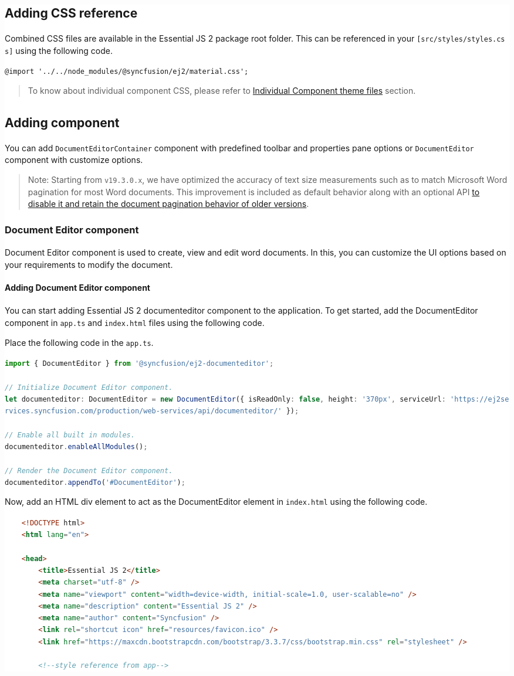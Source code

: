 ## Adding CSS reference

Combined CSS files are available in the Essential JS 2 package root folder.
This can be referenced in your `[src/styles/styles.css]` using the following code.

```
@import '../../node_modules/@syncfusion/ej2/material.css';
```

> To know about individual component CSS, please refer to [Individual Component theme files](https://ej2.syncfusion.com/documentation/appearance/theme#referring-individual-control-theme/) section.

## Adding component

You can add `DocumentEditorContainer` component with  predefined toolbar and properties pane options or `DocumentEditor` component with customize options.

>Note: Starting from `v19.3.0.x`, we have optimized the accuracy of text size measurements such as to match Microsoft Word pagination for most Word documents. This improvement is included as default behavior along with an optional API [to disable it and retain the document pagination behavior of older versions](https://ej2.syncfusion.com/documentation/document-editor/how-to/disable-optimized-text-measuring).

### Document Editor component

Document Editor component is used to create, view and edit word documents. In this, you can customize the UI options based on your requirements to modify the document.

#### Adding Document Editor component

You can start adding Essential JS 2 documenteditor component to the application. To get started, add the DocumentEditor component in `app.ts` and `index.html` files using the following code.

Place the following code in the `app.ts`.

```ts
import { DocumentEditor } from '@syncfusion/ej2-documenteditor';

// Initialize Document Editor component.
let documenteditor: DocumentEditor = new DocumentEditor({ isReadOnly: false, height: '370px', serviceUrl: 'https://ej2services.syncfusion.com/production/web-services/api/documenteditor/' });

// Enable all built in modules.
documenteditor.enableAllModules();

// Render the Document Editor component.
documenteditor.appendTo('#DocumentEditor');

```

Now, add an HTML div element to act as the DocumentEditor element in `index.html` using the following code.

```html
    <!DOCTYPE html>
    <html lang="en">

    <head>
        <title>Essential JS 2</title>
        <meta charset="utf-8" />
        <meta name="viewport" content="width=device-width, initial-scale=1.0, user-scalable=no" />
        <meta name="description" content="Essential JS 2" />
        <meta name="author" content="Syncfusion" />
        <link rel="shortcut icon" href="resources/favicon.ico" />
        <link href="https://maxcdn.bootstrapcdn.com/bootstrap/3.3.7/css/bootstrap.min.css" rel="stylesheet" />

        <!--style reference from app-->
```